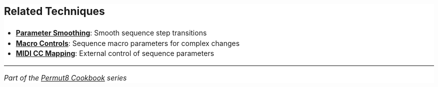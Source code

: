 ## Related Techniques

- **[Parameter Smoothing](parameter-smoothing.md)**: Smooth sequence step transitions
- **[Macro Controls](macro-controls.md)**: Sequence macro parameters for complex changes
- **[MIDI CC Mapping](midi-cc-mapping.md)**: External control of sequence parameters

---
*Part of the [Permut8 Cookbook](../index.md) series*